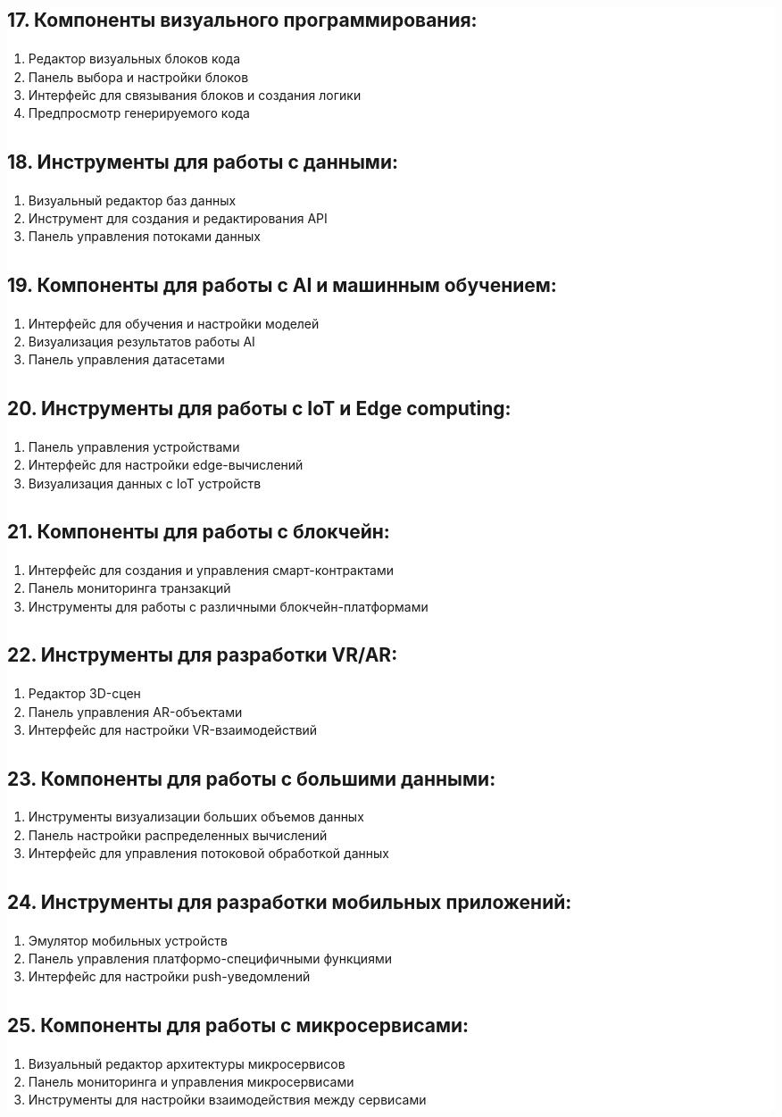 ## 17. Компоненты визуального программирования:
1. Редактор визуальных блоков кода
2. Панель выбора и настройки блоков
3. Интерфейс для связывания блоков и создания логики
4. Предпросмотр генерируемого кода

## 18. Инструменты для работы с данными:
1. Визуальный редактор баз данных
2. Инструмент для создания и редактирования API
3. Панель управления потоками данных

## 19. Компоненты для работы с AI и машинным обучением:
1. Интерфейс для обучения и настройки моделей
2. Визуализация результатов работы AI
3. Панель управления датасетами

## 20. Инструменты для работы с IoT и Edge computing:
1. Панель управления устройствами
2. Интерфейс для настройки edge-вычислений
3. Визуализация данных с IoT устройств

## 21. Компоненты для работы с блокчейн:
1. Интерфейс для создания и управления смарт-контрактами
2. Панель мониторинга транзакций
3. Инструменты для работы с различными блокчейн-платформами

## 22. Инструменты для разработки VR/AR:
1. Редактор 3D-сцен
2. Панель управления AR-объектами
3. Интерфейс для настройки VR-взаимодействий

## 23. Компоненты для работы с большими данными:
1. Инструменты визуализации больших объемов данных
2. Панель настройки распределенных вычислений
3. Интерфейс для управления потоковой обработкой данных

## 24. Инструменты для разработки мобильных приложений:
1. Эмулятор мобильных устройств
2. Панель управления платформо-специфичными функциями
3. Интерфейс для настройки push-уведомлений

## 25. Компоненты для работы с микросервисами:
1. Визуальный редактор архитектуры микросервисов
2. Панель мониторинга и управления микросервисами
3. Инструменты для настройки взаимодействия между сервисами
